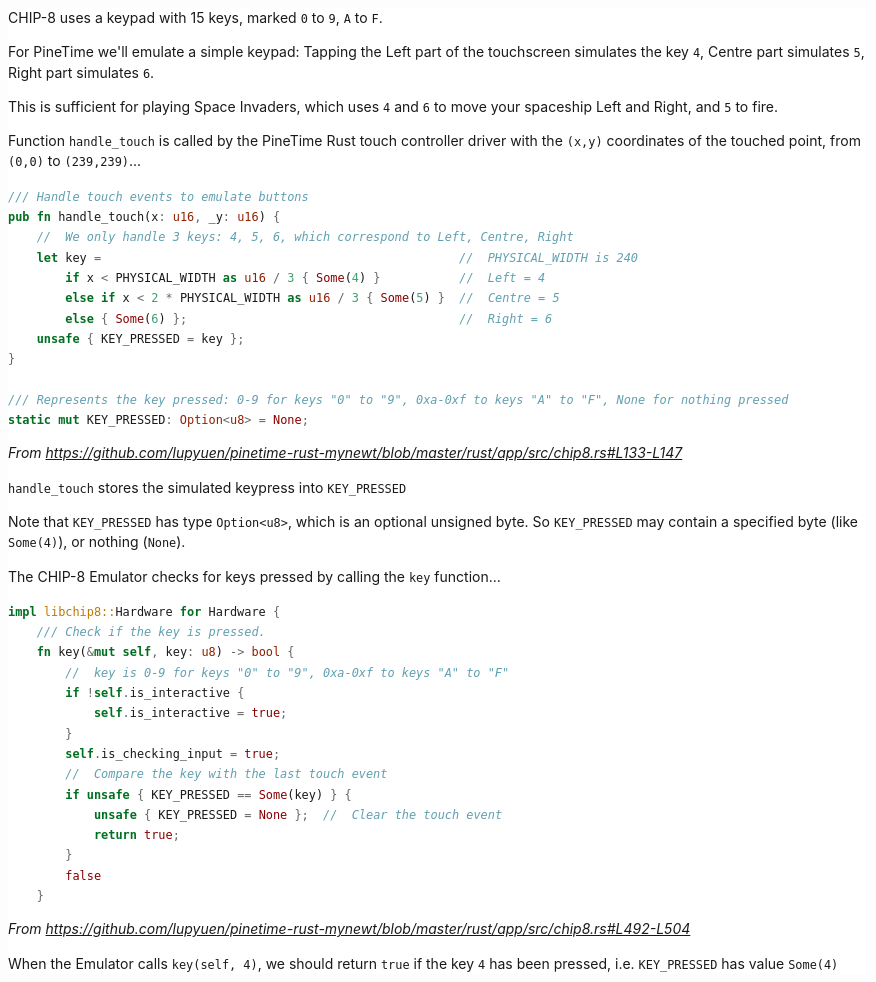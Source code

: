 CHIP-8 uses a keypad with 15 keys, marked `0` to `9`, `A` to `F`.

For PineTime we'll emulate a simple keypad: Tapping the Left part of the touchscreen simulates the key `4`, Centre part simulates `5`, Right part simulates `6`.

This is sufficient for playing Space Invaders, which uses `4` and `6` to move your spaceship Left and Right, and `5` to fire.

Function `handle_touch` is called by the PineTime Rust touch controller driver with the `(x,y)` coordinates of the touched point, from `(0,0)` to `(239,239)`...

```rust
/// Handle touch events to emulate buttons
pub fn handle_touch(x: u16, _y: u16) { 
    //  We only handle 3 keys: 4, 5, 6, which correspond to Left, Centre, Right
    let key =                                                  //  PHYSICAL_WIDTH is 240
        if x < PHYSICAL_WIDTH as u16 / 3 { Some(4) }           //  Left = 4
        else if x < 2 * PHYSICAL_WIDTH as u16 / 3 { Some(5) }  //  Centre = 5
        else { Some(6) };                                      //  Right = 6
    unsafe { KEY_PRESSED = key };
}

/// Represents the key pressed: 0-9 for keys "0" to "9", 0xa-0xf to keys "A" to "F", None for nothing pressed
static mut KEY_PRESSED: Option<u8> = None;
```
_From https://github.com/lupyuen/pinetime-rust-mynewt/blob/master/rust/app/src/chip8.rs#L133-L147_

`handle_touch` stores the simulated keypress into `KEY_PRESSED`

Note that `KEY_PRESSED` has type `Option<u8>`, which is an optional unsigned byte. So `KEY_PRESSED` may contain a specified byte (like `Some(4)`), or nothing (`None`).

The CHIP-8 Emulator checks for keys pressed by calling the `key` function...

```rust
impl libchip8::Hardware for Hardware {
    /// Check if the key is pressed.
    fn key(&mut self, key: u8) -> bool {
        //  key is 0-9 for keys "0" to "9", 0xa-0xf to keys "A" to "F"
        if !self.is_interactive {
            self.is_interactive = true;
        }
        self.is_checking_input = true;
        //  Compare the key with the last touch event
        if unsafe { KEY_PRESSED == Some(key) } {
            unsafe { KEY_PRESSED = None };  //  Clear the touch event
            return true;
        }
        false
    }
```
_From https://github.com/lupyuen/pinetime-rust-mynewt/blob/master/rust/app/src/chip8.rs#L492-L504_

When the Emulator calls `key(self, 4)`, we should return `true` if the key `4` has been pressed, i.e. `KEY_PRESSED` has value `Some(4)`
